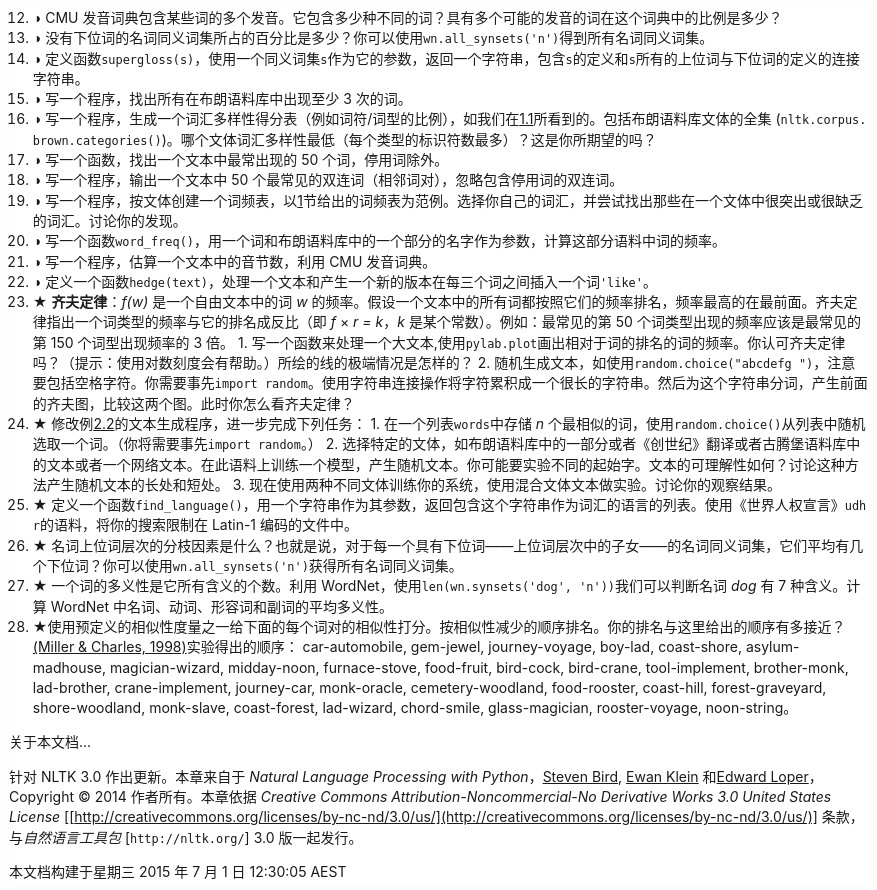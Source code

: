 12.  ◑ CMU 发音词典包含某些词的多个发音。它包含多少种不同的词？具有多个可能的发音的词在这个词典中的比例是多少？
13.  ◑ 没有下位词的名词同义词集所占的百分比是多少？你可以使用`wn.all_synsets('n')`得到所有名词同义词集。
14.  ◑ 定义函数`supergloss(s)`，使用一个同义词集`s`作为它的参数，返回一个字符串，包含`s`的定义和`s`所有的上位词与下位词的定义的连接字符串。
15.  ◑ 写一个程序，找出所有在布朗语料库中出现至少 3 次的词。
16.  ◑ 写一个程序，生成一个词汇多样性得分表（例如词符/词型的比例），如我们在[1.1](./ch01.html#tab-brown-types)所看到的。包括布朗语料库文体的全集 (`nltk.corpus.brown.categories()`)。哪个文体词汇多样性最低（每个类型的标识符数最多）？这是你所期望的吗？
17.  ◑ 写一个函数，找出一个文本中最常出现的 50 个词，停用词除外。
18.  ◑ 写一个程序，输出一个文本中 50 个最常见的双连词（相邻词对），忽略包含停用词的双连词。
19.  ◑ 写一个程序，按文体创建一个词频表，以[1](./ch02.html#sec-extracting-text-from-corpora)节给出的词频表为范例。选择你自己的词汇，并尝试找出那些在一个文体中很突出或很缺乏的词汇。讨论你的发现。
20.  ◑ 写一个函数`word_freq()`，用一个词和布朗语料库中的一个部分的名字作为参数，计算这部分语料中词的频率。
21.  ◑ 写一个程序，估算一个文本中的音节数，利用 CMU 发音词典。
22.  ◑ 定义一个函数`hedge(text)`，处理一个文本和产生一个新的版本在每三个词之间插入一个词`'like'`。
23.  ★ **齐夫定律**：*f(w)* 是一个自由文本中的词 *w* 的频率。假设一个文本中的所有词都按照它们的频率排名，频率最高的在最前面。齐夫定律指出一个词类型的频率与它的排名成反比（即 *f* × *r = k*，*k* 是某个常数）。例如：最常见的第 50 个词类型出现的频率应该是最常见的第 150 个词型出现频率的 3 倍。
    1.  写一个函数来处理一个大文本,使用`pylab.plot`画出相对于词的排名的词的频率。你认可齐夫定律吗？（提示：使用对数刻度会有帮助。）所绘的线的极端情况是怎样的？
    2.  随机生成文本，如使用`random.choice("abcdefg ")`，注意要包括空格字符。你需要事先`import random`。使用字符串连接操作将字符累积成一个很长的字符串。然后为这个字符串分词，产生前面的齐夫图，比较这两个图。此时你怎么看齐夫定律？
24.  ★ 修改例[2.2](./ch02.html#code-random-text)的文本生成程序，进一步完成下列任务：
    1.  在一个列表`words`中存储 *n* 个最相似的词，使用`random.choice()`从列表中随机选取一个词。（你将需要事先`import random`。）
    2.  选择特定的文体，如布朗语料库中的一部分或者《创世纪》翻译或者古腾堡语料库中的文本或者一个网络文本。在此语料上训练一个模型，产生随机文本。你可能要实验不同的起始字。文本的可理解性如何？讨论这种方法产生随机文本的长处和短处。
    3.  现在使用两种不同文体训练你的系统，使用混合文体文本做实验。讨论你的观察结果。
25.  ★ 定义一个函数`find_language()`，用一个字符串作为其参数，返回包含这个字符串作为词汇的语言的列表。使用《世界人权宣言》`udhr`的语料，将你的搜索限制在 Latin-1 编码的文件中。
26.  ★ 名词上位词层次的分枝因素是什么？也就是说，对于每一个具有下位词——上位词层次中的子女——的名词同义词集，它们平均有几个下位词？你可以使用`wn.all_synsets('n')`获得所有名词同义词集。
27.  ★ 一个词的多义性是它所有含义的个数。利用 WordNet，使用`len(wn.synsets('dog', 'n'))`我们可以判断名词 *dog* 有 7 种含义。计算 WordNet 中名词、动词、形容词和副词的平均多义性。
28.  ★使用预定义的相似性度量之一给下面的每个词对的相似性打分。按相似性减少的顺序排名。你的排名与这里给出的顺序有多接近？[(Miller & Charles, 1998)](./bibliography.html#millercharles1998)实验得出的顺序： car-automobile, gem-jewel, journey-voyage, boy-lad, coast-shore, asylum-madhouse, magician-wizard, midday-noon, furnace-stove, food-fruit, bird-cock, bird-crane, tool-implement, brother-monk, lad-brother, crane-implement, journey-car, monk-oracle, cemetery-woodland, food-rooster, coast-hill, forest-graveyard, shore-woodland, monk-slave, coast-forest, lad-wizard, chord-smile, glass-magician, rooster-voyage, noon-string。

关于本文档...

针对 NLTK 3.0 作出更新。本章来自于 *Natural Language Processing with Python*，[Steven Bird](http://estive.net/), [Ewan Klein](http://homepages.inf.ed.ac.uk/ewan/) 和[Edward Loper](http://ed.loper.org/)，Copyright © 2014 作者所有。本章依据 *Creative Commons Attribution-Noncommercial-No Derivative Works 3\.0 United States License* [[http://creativecommons.org/licenses/by-nc-nd/3.0/us/](http://creativecommons.org/licenses/by-nc-nd/3.0/us/)] 条款，与*自然语言工具包* [`http://nltk.org/`] 3.0 版一起发行。

本文档构建于星期三 2015 年 7 月 1 日 12:30:05 AEST